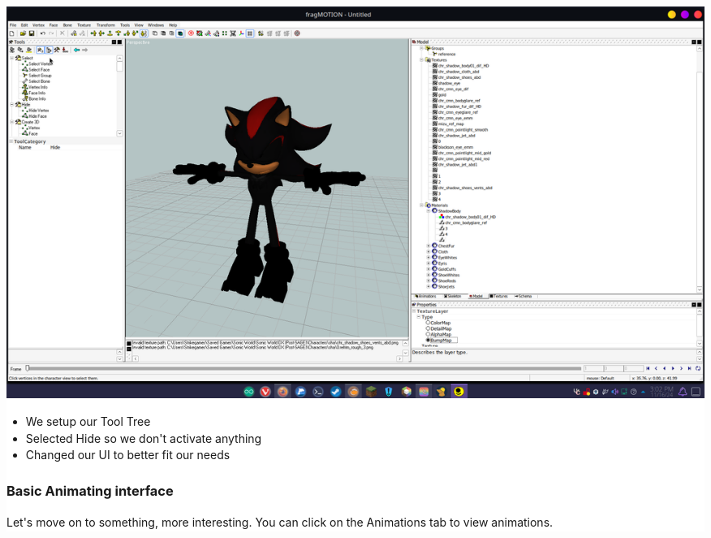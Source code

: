 ![A17](img/A17.png)

- We setup our Tool Tree
- Selected Hide so we don't activate anything
- Changed our UI to better fit our needs

### Basic Animating interface

Let's move on to something, more interesting.
You can click on the Animations tab to view animations.
